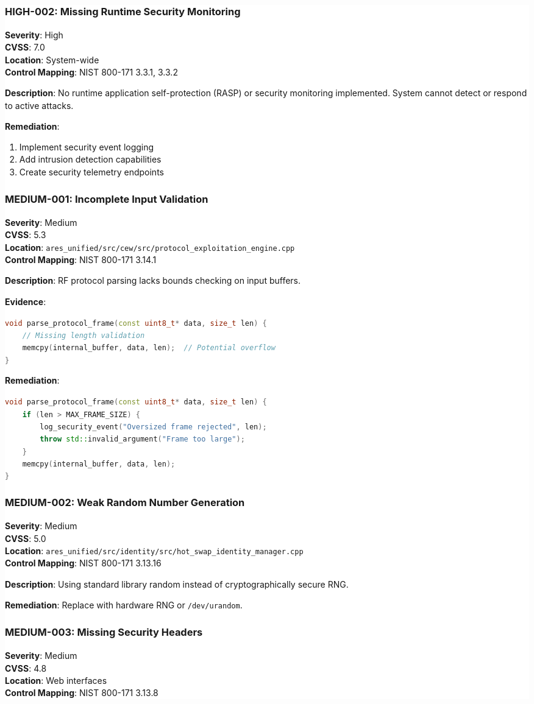 ### HIGH-002: Missing Runtime Security Monitoring
**Severity**: High  
**CVSS**: 7.0  
**Location**: System-wide  
**Control Mapping**: NIST 800-171 3.3.1, 3.3.2

**Description**: No runtime application self-protection (RASP) or security monitoring implemented. System cannot detect or respond to active attacks.

**Remediation**:
1. Implement security event logging
2. Add intrusion detection capabilities
3. Create security telemetry endpoints

### MEDIUM-001: Incomplete Input Validation
**Severity**: Medium  
**CVSS**: 5.3  
**Location**: `ares_unified/src/cew/src/protocol_exploitation_engine.cpp`  
**Control Mapping**: NIST 800-171 3.14.1

**Description**: RF protocol parsing lacks bounds checking on input buffers.

**Evidence**:
```cpp
void parse_protocol_frame(const uint8_t* data, size_t len) {
    // Missing length validation
    memcpy(internal_buffer, data, len);  // Potential overflow
}
```

**Remediation**:
```cpp
void parse_protocol_frame(const uint8_t* data, size_t len) {
    if (len > MAX_FRAME_SIZE) {
        log_security_event("Oversized frame rejected", len);
        throw std::invalid_argument("Frame too large");
    }
    memcpy(internal_buffer, data, len);
}
```

### MEDIUM-002: Weak Random Number Generation
**Severity**: Medium  
**CVSS**: 5.0  
**Location**: `ares_unified/src/identity/src/hot_swap_identity_manager.cpp`  
**Control Mapping**: NIST 800-171 3.13.16

**Description**: Using standard library random instead of cryptographically secure RNG.

**Remediation**: Replace with hardware RNG or `/dev/urandom`.

### MEDIUM-003: Missing Security Headers
**Severity**: Medium  
**CVSS**: 4.8  
**Location**: Web interfaces  
**Control Mapping**: NIST 800-171 3.13.8
